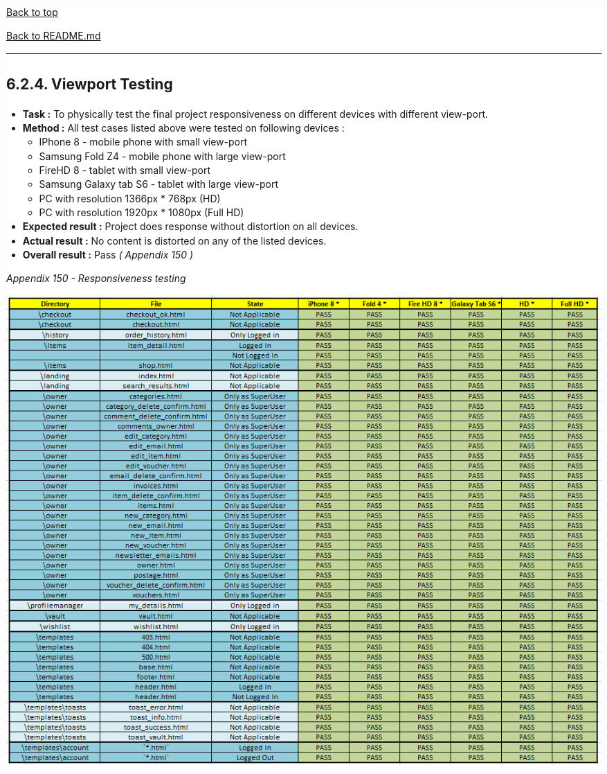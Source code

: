 [Back to top](https://github.com/tomik-z-cech/PP5-Ohm-Azing-Components/blob/main/docs/testing.md#521-table-of-content---testing)

[Back to README.md](https://github.com/tomik-z-cech/PP5-Ohm-Azing-Components/blob/main/README.md#ohm-azing-components---portfolio-project-5)

---

## **6.2.4. Viewport Testing**

- **Task :** To physically test the final project responsiveness on different devices with different view-port.
- **Method :** All test cases listed above were tested on following devices : 
  - IPhone 8 - mobile phone with small view-port
  - Samsung Fold Z4 - mobile phone with large view-port
  - FireHD 8 - tablet with small view-port
  - Samsung Galaxy tab S6 - tablet with large view-port
  - PC with resolution 1366px * 768px (HD)
  - PC with resolution 1920px * 1080px (Full HD)  
- **Expected result :** Project does response without distortion on all devices.
- **Actual result :**  No content is distorted on any of the listed devices.
- **Overall result :** Pass *( Appendix 150 )*

*Appendix 150 - Responsiveness testing*

![Responsiveness Testing](/docs/testing/responsiveness.png)
